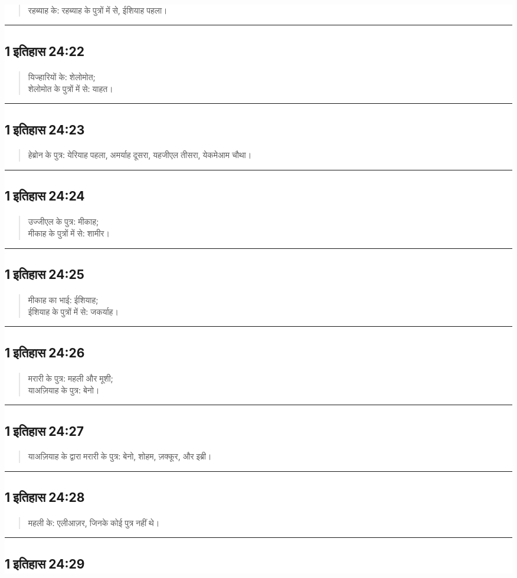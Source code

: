 > रहब्याह के: रहब्याह के पुत्रों में से, ईशियाह पहला।

---

## 1 इतिहास 24:22

> यिज्हारियों के: शेलोमोत;  
> शेलोमोत के पुत्रों में से: याहत।

---

## 1 इतिहास 24:23

> हेब्रोन के पुत्र: येरियाह पहला, अमर्याह दूसरा, यहजीएल तीसरा, येकमेआम चौथा।

---

## 1 इतिहास 24:24

> उज्जीएल के पुत्र: मीकाह;  
> मीकाह के पुत्रों में से: शामीर।

---

## 1 इतिहास 24:25

> मीकाह का भाई: ईशियाह;  
> ईशियाह के पुत्रों में से: जकर्याह।

---

## 1 इतिहास 24:26

> मरारी के पुत्र: महली और मूशी;  
> याअज़ियाह के पुत्र: बेनो।

---

## 1 इतिहास 24:27

> याअज़ियाह के द्वारा मरारी के पुत्र: बेनो, शोहम, ज़क्कूर, और इब्री।

---

## 1 इतिहास 24:28

> महली के: एलीआज़र, जिनके कोई पुत्र नहीं थे।

---

## 1 इतिहास 24:29
